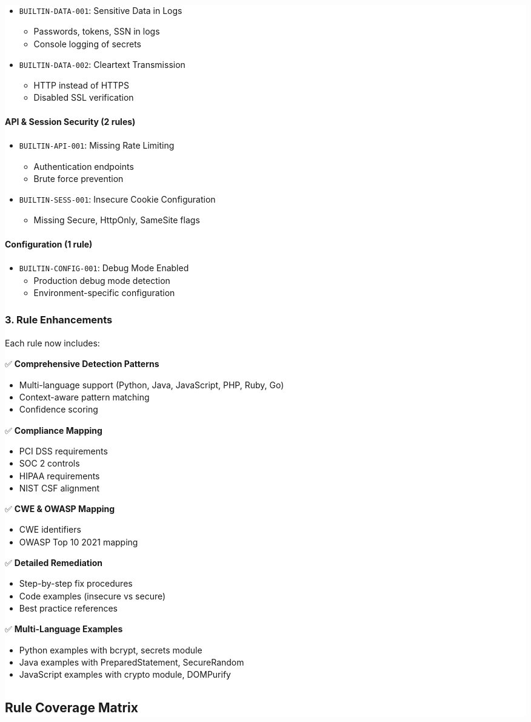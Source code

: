 - `BUILTIN-DATA-001`: Sensitive Data in Logs
    - Passwords, tokens, SSN in logs
    - Console logging of secrets

- `BUILTIN-DATA-002`: Cleartext Transmission
    - HTTP instead of HTTPS
    - Disabled SSL verification

#### API & Session Security (2 rules)

- `BUILTIN-API-001`: Missing Rate Limiting
    - Authentication endpoints
    - Brute force prevention

- `BUILTIN-SESS-001`: Insecure Cookie Configuration
    - Missing Secure, HttpOnly, SameSite flags

#### Configuration (1 rule)

- `BUILTIN-CONFIG-001`: Debug Mode Enabled
    - Production debug mode detection
    - Environment-specific configuration

### 3. Rule Enhancements

Each rule now includes:

✅ **Comprehensive Detection Patterns**

- Multi-language support (Python, Java, JavaScript, PHP, Ruby, Go)
- Context-aware pattern matching
- Confidence scoring

✅ **Compliance Mapping**

- PCI DSS requirements
- SOC 2 controls
- HIPAA requirements
- NIST CSF alignment

✅ **CWE & OWASP Mapping**

- CWE identifiers
- OWASP Top 10 2021 mapping

✅ **Detailed Remediation**

- Step-by-step fix procedures
- Code examples (insecure vs secure)
- Best practice references

✅ **Multi-Language Examples**

- Python examples with bcrypt, secrets module
- Java examples with PreparedStatement, SecureRandom
- JavaScript examples with crypto module, DOMPurify

## Rule Coverage Matrix
